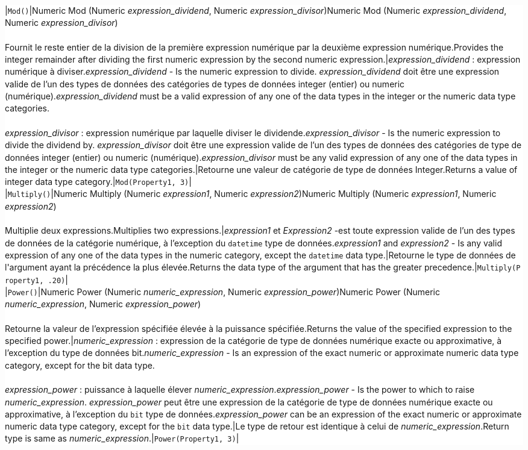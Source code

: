 |`Mod()`|<span data-ttu-id="c7a5e-276">Numeric Mod (Numeric *expression_dividend*, Numeric *expression_divisor*)</span><span class="sxs-lookup"><span data-stu-id="c7a5e-276">Numeric Mod (Numeric *expression_dividend*, Numeric *expression_divisor*)</span></span><br /><br /> <span data-ttu-id="c7a5e-277">Fournit le reste entier de la division de la première expression numérique par la deuxième expression numérique.</span><span class="sxs-lookup"><span data-stu-id="c7a5e-277">Provides the integer remainder after dividing the first numeric expression by the second numeric expression.</span></span>|<span data-ttu-id="c7a5e-278">*expression_dividend* : expression numérique à diviser.</span><span class="sxs-lookup"><span data-stu-id="c7a5e-278">*expression_dividend* - Is the numeric expression to divide.</span></span> <span data-ttu-id="c7a5e-279">*expression_dividend* doit être une expression valide de l’un des types de données des catégories de types de données integer (entier) ou numeric (numérique).</span><span class="sxs-lookup"><span data-stu-id="c7a5e-279">*expression_dividend* must be a valid expression of any one of the data types in the integer or the numeric data type categories.</span></span><br /><br /> <span data-ttu-id="c7a5e-280">*expression_divisor* : expression numérique par laquelle diviser le dividende.</span><span class="sxs-lookup"><span data-stu-id="c7a5e-280">*expression_divisor* - Is the numeric expression to divide the dividend by.</span></span> <span data-ttu-id="c7a5e-281">*expression_divisor* doit être une expression valide de l’un des types de données des catégories de type de données integer (entier) ou numeric (numérique).</span><span class="sxs-lookup"><span data-stu-id="c7a5e-281">*expression_divisor* must be any valid expression of any one of the data types in the integer or the numeric data type categories.</span></span>|<span data-ttu-id="c7a5e-282">Retourne une valeur de catégorie de type de données Integer.</span><span class="sxs-lookup"><span data-stu-id="c7a5e-282">Returns a value of integer data type category.</span></span>|`Mod(Property1, 3)`|  
|`Multiply()`|<span data-ttu-id="c7a5e-283">Numeric Multiply (Numeric *expression1*, Numeric *expression2*)</span><span class="sxs-lookup"><span data-stu-id="c7a5e-283">Numeric Multiply (Numeric *expression1*, Numeric *expression2*)</span></span><br /><br /> <span data-ttu-id="c7a5e-284">Multiplie deux expressions.</span><span class="sxs-lookup"><span data-stu-id="c7a5e-284">Multiplies two expressions.</span></span>|<span data-ttu-id="c7a5e-285">*expression1* et *Expression2* -est toute expression valide de l’un des types de données de la catégorie numérique, à l’exception du `datetime` type de données.</span><span class="sxs-lookup"><span data-stu-id="c7a5e-285">*expression1* and *expression2* - Is any valid expression of any one of the data types in the numeric category, except the `datetime` data type.</span></span>|<span data-ttu-id="c7a5e-286">Retourne le type de données de l'argument ayant la précédence la plus élevée.</span><span class="sxs-lookup"><span data-stu-id="c7a5e-286">Returns the data type of the argument that has the greater precedence.</span></span>|`Multiply(Property1, .20)`|  
|`Power()`|<span data-ttu-id="c7a5e-287">Numeric Power (Numeric *numeric_expression*, Numeric *expression_power*)</span><span class="sxs-lookup"><span data-stu-id="c7a5e-287">Numeric Power (Numeric *numeric_expression*, Numeric *expression_power*)</span></span><br /><br /> <span data-ttu-id="c7a5e-288">Retourne la valeur de l’expression spécifiée élevée à la puissance spécifiée.</span><span class="sxs-lookup"><span data-stu-id="c7a5e-288">Returns the value of the specified expression to the specified power.</span></span>|<span data-ttu-id="c7a5e-289">*numeric_expression* : expression de la catégorie de type de données numérique exacte ou approximative, à l’exception du type de données bit.</span><span class="sxs-lookup"><span data-stu-id="c7a5e-289">*numeric_expression* - Is an expression of the exact numeric or approximate numeric data type category, except for the bit data type.</span></span><br /><br /> <span data-ttu-id="c7a5e-290">*expression_power* : puissance à laquelle élever *numeric_expression*.</span><span class="sxs-lookup"><span data-stu-id="c7a5e-290">*expression_power* - Is the power to which to raise *numeric_expression*.</span></span> <span data-ttu-id="c7a5e-291">*expression_power* peut être une expression de la catégorie de type de données numérique exacte ou approximative, à l’exception du `bit` type de données.</span><span class="sxs-lookup"><span data-stu-id="c7a5e-291">*expression_power* can be an expression of the exact numeric or approximate numeric data type category, except for the `bit` data type.</span></span>|<span data-ttu-id="c7a5e-292">Le type de retour est identique à celui de *numeric_expression*.</span><span class="sxs-lookup"><span data-stu-id="c7a5e-292">Return type is same as *numeric_expression*.</span></span>|`Power(Property1, 3)`|  